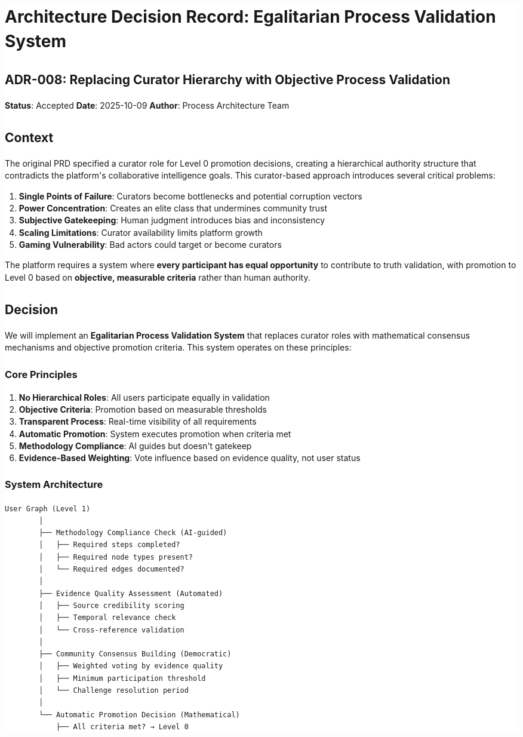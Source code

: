 # Architecture Decision Record: Egalitarian Process Validation System

## ADR-008: Replacing Curator Hierarchy with Objective Process Validation

**Status**: Accepted
**Date**: 2025-10-09
**Author**: Process Architecture Team

## Context

The original PRD specified a curator role for Level 0 promotion decisions, creating a hierarchical authority structure that contradicts the platform's collaborative intelligence goals. This curator-based approach introduces several critical problems:

1. **Single Points of Failure**: Curators become bottlenecks and potential corruption vectors
2. **Power Concentration**: Creates an elite class that undermines community trust
3. **Subjective Gatekeeping**: Human judgment introduces bias and inconsistency
4. **Scaling Limitations**: Curator availability limits platform growth
5. **Gaming Vulnerability**: Bad actors could target or become curators

The platform requires a system where **every participant has equal opportunity** to contribute to truth validation, with promotion to Level 0 based on **objective, measurable criteria** rather than human authority.

## Decision

We will implement an **Egalitarian Process Validation System** that replaces curator roles with mathematical consensus mechanisms and objective promotion criteria. This system operates on these principles:

### Core Principles

1. **No Hierarchical Roles**: All users participate equally in validation
2. **Objective Criteria**: Promotion based on measurable thresholds
3. **Transparent Process**: Real-time visibility of all requirements
4. **Automatic Promotion**: System executes promotion when criteria met
5. **Methodology Compliance**: AI guides but doesn't gatekeep
6. **Evidence-Based Weighting**: Vote influence based on evidence quality, not user status

### System Architecture

```
User Graph (Level 1)
        │
        ├── Methodology Compliance Check (AI-guided)
        │   ├── Required steps completed?
        │   ├── Required node types present?
        │   └── Required edges documented?
        │
        ├── Evidence Quality Assessment (Automated)
        │   ├── Source credibility scoring
        │   ├── Temporal relevance check
        │   └── Cross-reference validation
        │
        ├── Community Consensus Building (Democratic)
        │   ├── Weighted voting by evidence quality
        │   ├── Minimum participation threshold
        │   └── Challenge resolution period
        │
        └── Automatic Promotion Decision (Mathematical)
            ├── All criteria met? → Level 0
```